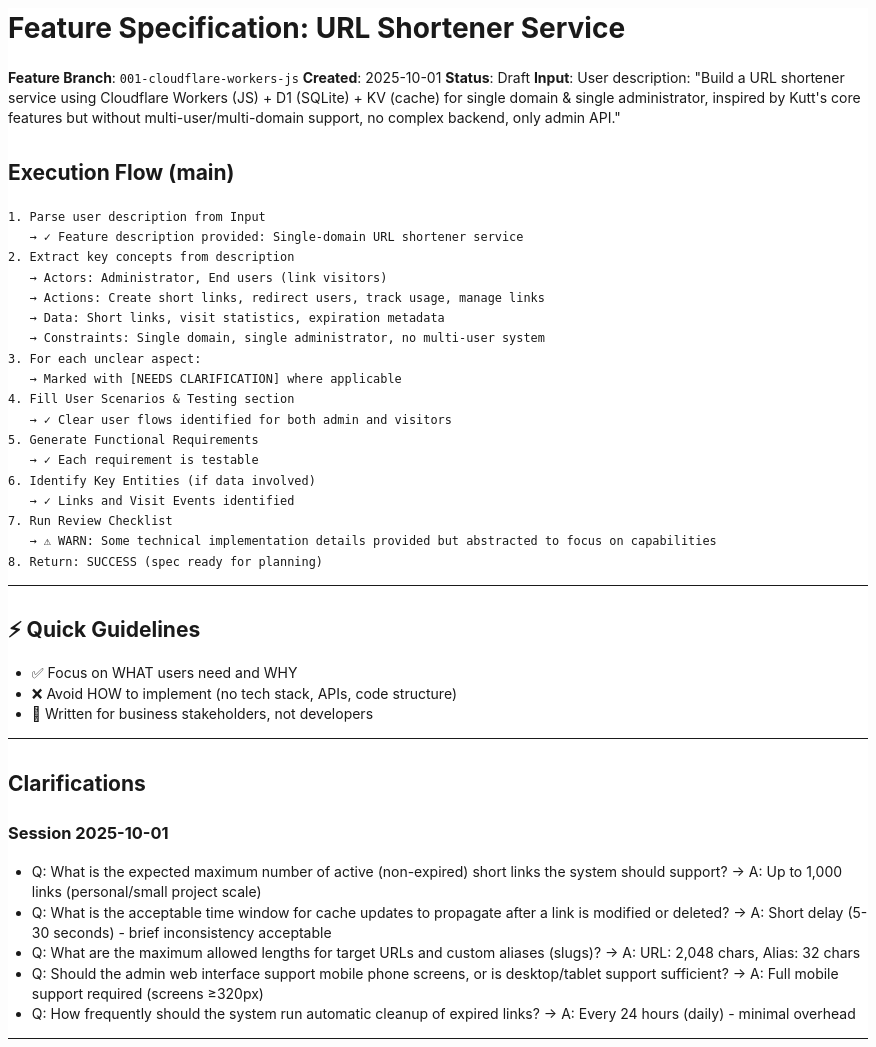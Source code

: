 # Feature Specification: URL Shortener Service

**Feature Branch**: `001-cloudflare-workers-js`
**Created**: 2025-10-01
**Status**: Draft
**Input**: User description: "Build a URL shortener service using Cloudflare Workers (JS) + D1 (SQLite) + KV (cache) for single domain & single administrator, inspired by Kutt's core features but without multi-user/multi-domain support, no complex backend, only admin API."

## Execution Flow (main)

```
1. Parse user description from Input
   → ✓ Feature description provided: Single-domain URL shortener service
2. Extract key concepts from description
   → Actors: Administrator, End users (link visitors)
   → Actions: Create short links, redirect users, track usage, manage links
   → Data: Short links, visit statistics, expiration metadata
   → Constraints: Single domain, single administrator, no multi-user system
3. For each unclear aspect:
   → Marked with [NEEDS CLARIFICATION] where applicable
4. Fill User Scenarios & Testing section
   → ✓ Clear user flows identified for both admin and visitors
5. Generate Functional Requirements
   → ✓ Each requirement is testable
6. Identify Key Entities (if data involved)
   → ✓ Links and Visit Events identified
7. Run Review Checklist
   → ⚠ WARN: Some technical implementation details provided but abstracted to focus on capabilities
8. Return: SUCCESS (spec ready for planning)
```

---

## ⚡ Quick Guidelines

- ✅ Focus on WHAT users need and WHY
- ❌ Avoid HOW to implement (no tech stack, APIs, code structure)
- 👥 Written for business stakeholders, not developers

---

## Clarifications

### Session 2025-10-01

- Q: What is the expected maximum number of active (non-expired) short links the system should support? → A: Up to 1,000 links (personal/small project scale)
- Q: What is the acceptable time window for cache updates to propagate after a link is modified or deleted? → A: Short delay (5-30 seconds) - brief inconsistency acceptable
- Q: What are the maximum allowed lengths for target URLs and custom aliases (slugs)? → A: URL: 2,048 chars, Alias: 32 chars
- Q: Should the admin web interface support mobile phone screens, or is desktop/tablet support sufficient? → A: Full mobile support required (screens ≥320px)
- Q: How frequently should the system run automatic cleanup of expired links? → A: Every 24 hours (daily) - minimal overhead

---